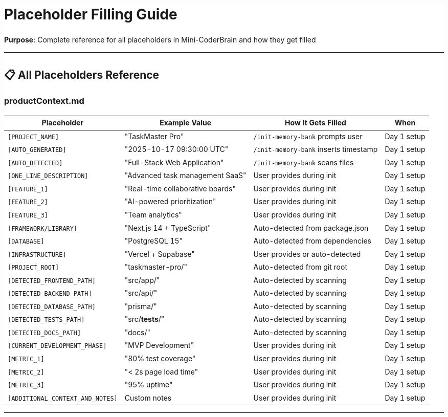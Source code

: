 # Placeholder Filling Guide

**Purpose**: Complete reference for all placeholders in Mini-CoderBrain and how they get filled

---

## 📋 All Placeholders Reference

### productContext.md

| Placeholder | Example Value | How It Gets Filled | When |
|-------------|---------------|-------------------|------|
| `[PROJECT_NAME]` | "TaskMaster Pro" | `/init-memory-bank` prompts user | Day 1 setup |
| `[AUTO_GENERATED]` | "2025-10-17 09:30:00 UTC" | `/init-memory-bank` inserts timestamp | Day 1 setup |
| `[AUTO_DETECTED]` | "Full-Stack Web Application" | `/init-memory-bank` scans files | Day 1 setup |
| `[ONE_LINE_DESCRIPTION]` | "Advanced task management SaaS" | User provides during init | Day 1 setup |
| `[FEATURE_1]` | "Real-time collaborative boards" | User provides during init | Day 1 setup |
| `[FEATURE_2]` | "AI-powered prioritization" | User provides during init | Day 1 setup |
| `[FEATURE_3]` | "Team analytics" | User provides during init | Day 1 setup |
| `[FRAMEWORK/LIBRARY]` | "Next.js 14 + TypeScript" | Auto-detected from package.json | Day 1 setup |
| `[DATABASE]` | "PostgreSQL 15" | Auto-detected from dependencies | Day 1 setup |
| `[INFRASTRUCTURE]` | "Vercel + Supabase" | User provides or auto-detected | Day 1 setup |
| `[PROJECT_ROOT]` | "taskmaster-pro/" | Auto-detected from git root | Day 1 setup |
| `[DETECTED_FRONTEND_PATH]` | "src/app/" | Auto-detected by scanning | Day 1 setup |
| `[DETECTED_BACKEND_PATH]` | "src/api/" | Auto-detected by scanning | Day 1 setup |
| `[DETECTED_DATABASE_PATH]` | "prisma/" | Auto-detected by scanning | Day 1 setup |
| `[DETECTED_TESTS_PATH]` | "src/__tests__/" | Auto-detected by scanning | Day 1 setup |
| `[DETECTED_DOCS_PATH]` | "docs/" | Auto-detected by scanning | Day 1 setup |
| `[CURRENT_DEVELOPMENT_PHASE]` | "MVP Development" | User provides during init | Day 1 setup |
| `[METRIC_1]` | "80% test coverage" | User provides during init | Day 1 setup |
| `[METRIC_2]` | "< 2s page load time" | User provides during init | Day 1 setup |
| `[METRIC_3]` | "95% uptime" | User provides during init | Day 1 setup |
| `[ADDITIONAL_CONTEXT_AND_NOTES]` | Custom notes | User provides during init | Day 1 setup |

---
